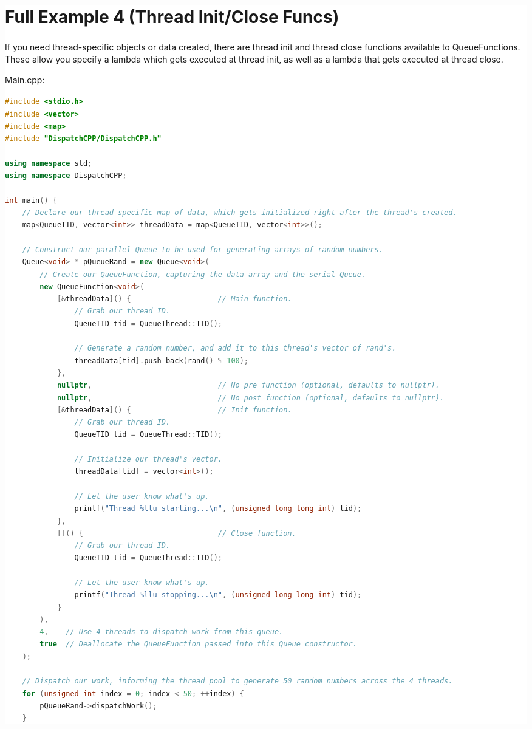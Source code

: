 # Full Example 4 (Thread Init/Close Funcs)
If you need thread-specific objects or data created, there are thread init and thread close functions available to QueueFunctions. These allow you specify a lambda which gets executed at thread init, as well as a lambda that gets executed at thread close.

Main.cpp:
```c++
#include <stdio.h>
#include <vector>
#include <map>
#include "DispatchCPP/DispatchCPP.h"

using namespace std;
using namespace DispatchCPP;

int main() {
    // Declare our thread-specific map of data, which gets initialized right after the thread's created.
    map<QueueTID, vector<int>> threadData = map<QueueTID, vector<int>>();

    // Construct our parallel Queue to be used for generating arrays of random numbers.
    Queue<void> * pQueueRand = new Queue<void>(
        // Create our QueueFunction, capturing the data array and the serial Queue.
        new QueueFunction<void>(
            [&threadData]() {                    // Main function.
                // Grab our thread ID. 
                QueueTID tid = QueueThread::TID();

                // Generate a random number, and add it to this thread's vector of rand's.
                threadData[tid].push_back(rand() % 100);
            },  
            nullptr,                             // No pre function (optional, defaults to nullptr).
            nullptr,                             // No post function (optional, defaults to nullptr).
            [&threadData]() {                    // Init function.
                // Grab our thread ID. 
                QueueTID tid = QueueThread::TID();

                // Initialize our thread's vector.
                threadData[tid] = vector<int>();

                // Let the user know what's up. 
                printf("Thread %llu starting...\n", (unsigned long long int) tid);
            },  
            []() {                               // Close function.
                // Grab our thread ID. 
                QueueTID tid = QueueThread::TID();

                // Let the user know what's up. 
                printf("Thread %llu stopping...\n", (unsigned long long int) tid);
            }   
        ),  
        4,    // Use 4 threads to dispatch work from this queue.
        true  // Deallocate the QueueFunction passed into this Queue constructor.
    );  

    // Dispatch our work, informing the thread pool to generate 50 random numbers across the 4 threads.
    for (unsigned int index = 0; index < 50; ++index) {
        pQueueRand->dispatchWork();
    }   

```